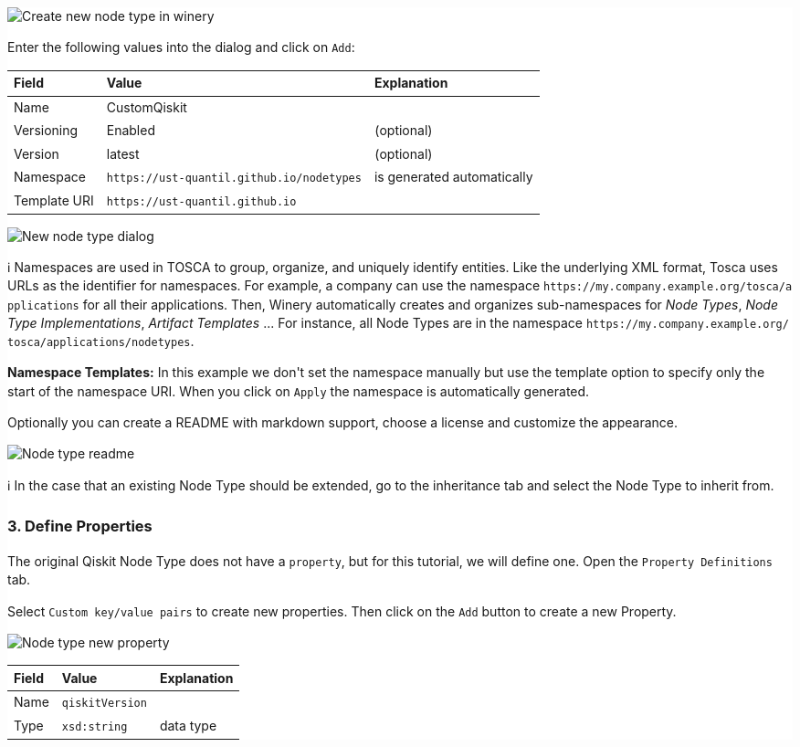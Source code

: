 ![Create new node type in winery](./images/new_node_type/new.png)

Enter the following values into the dialog and click on `Add`:

| Field        | Value                                     | Explanation                |
|:-------------|:------------------------------------------|:---------------------------|
| Name         | CustomQiskit                              |                            |
| Versioning   | Enabled                                   | (optional)                 |
| Version      | latest                                    | (optional)                 |
| Namespace    | `https://ust-quantil.github.io/nodetypes` | is generated automatically |
| Template URI | `https://ust-quantil.github.io`           |                            |

![New node type dialog](./images/new_node_type/new_dialog.png)

:information_source: Namespaces are used in TOSCA to group, organize, and uniquely identify entities. Like the underlying XML format, Tosca uses URLs as the identifier for namespaces. For example, a company can use the namespace `https://my.company.example.org/tosca/applications` for all their applications. Then, Winery automatically creates and organizes sub-namespaces for _Node Types_, _Node Type Implementations_, _Artifact Templates_ ... For instance, all Node Types are in the namespace `https://my.company.example.org/tosca/applications/nodetypes`.

**Namespace Templates:**
In this example we don't set the namespace manually but use the template option to specify only the start of the namespace URI.
When you click on `Apply` the namespace is automatically generated.

Optionally you can create a README with markdown support, choose a license and customize the appearance.

![Node type readme](./images/new_node_type/readme.png)

:information_source: In the case that an existing Node Type should be extended, go to the inheritance tab and select the Node Type to inherit from.


### 3. Define Properties

The original Qiskit Node Type does not have a `property`, but for this tutorial, we will define one. Open the `Property Definitions` tab.

Select `Custom key/value pairs` to create new properties. Then click on the `Add` button to create a new Property.

![Node type new property](./images/new_node_type/new_property.png)

| Field | Value           | Explanation |
|:------|:----------------|:------------|
| Name  | `qiskitVersion` |             |
| Type  | `xsd:string`    | data type   |
